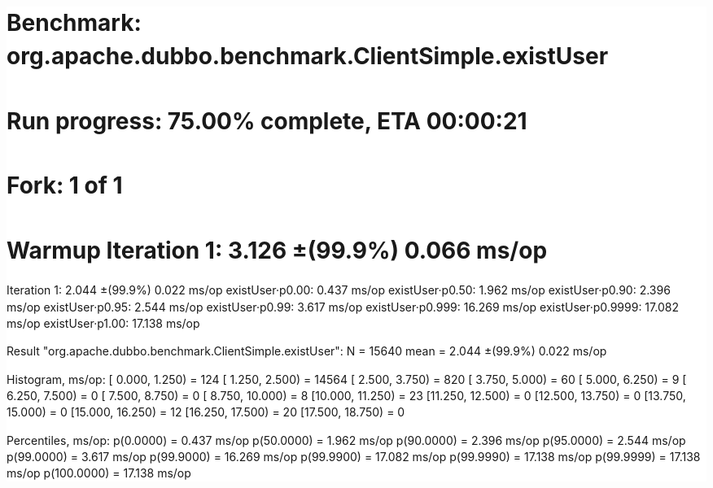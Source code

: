 # Benchmark: org.apache.dubbo.benchmark.ClientSimple.existUser

# Run progress: 75.00% complete, ETA 00:00:21
# Fork: 1 of 1
# Warmup Iteration   1: 3.126 ±(99.9%) 0.066 ms/op
Iteration   1: 2.044 ±(99.9%) 0.022 ms/op
                 existUser·p0.00:   0.437 ms/op
                 existUser·p0.50:   1.962 ms/op
                 existUser·p0.90:   2.396 ms/op
                 existUser·p0.95:   2.544 ms/op
                 existUser·p0.99:   3.617 ms/op
                 existUser·p0.999:  16.269 ms/op
                 existUser·p0.9999: 17.082 ms/op
                 existUser·p1.00:   17.138 ms/op



Result "org.apache.dubbo.benchmark.ClientSimple.existUser":
  N = 15640
  mean =      2.044 ±(99.9%) 0.022 ms/op

  Histogram, ms/op:
    [ 0.000,  1.250) = 124 
    [ 1.250,  2.500) = 14564 
    [ 2.500,  3.750) = 820 
    [ 3.750,  5.000) = 60 
    [ 5.000,  6.250) = 9 
    [ 6.250,  7.500) = 0 
    [ 7.500,  8.750) = 0 
    [ 8.750, 10.000) = 8 
    [10.000, 11.250) = 23 
    [11.250, 12.500) = 0 
    [12.500, 13.750) = 0 
    [13.750, 15.000) = 0 
    [15.000, 16.250) = 12 
    [16.250, 17.500) = 20 
    [17.500, 18.750) = 0 

  Percentiles, ms/op:
      p(0.0000) =      0.437 ms/op
     p(50.0000) =      1.962 ms/op
     p(90.0000) =      2.396 ms/op
     p(95.0000) =      2.544 ms/op
     p(99.0000) =      3.617 ms/op
     p(99.9000) =     16.269 ms/op
     p(99.9900) =     17.082 ms/op
     p(99.9990) =     17.138 ms/op
     p(99.9999) =     17.138 ms/op
    p(100.0000) =     17.138 ms/op
